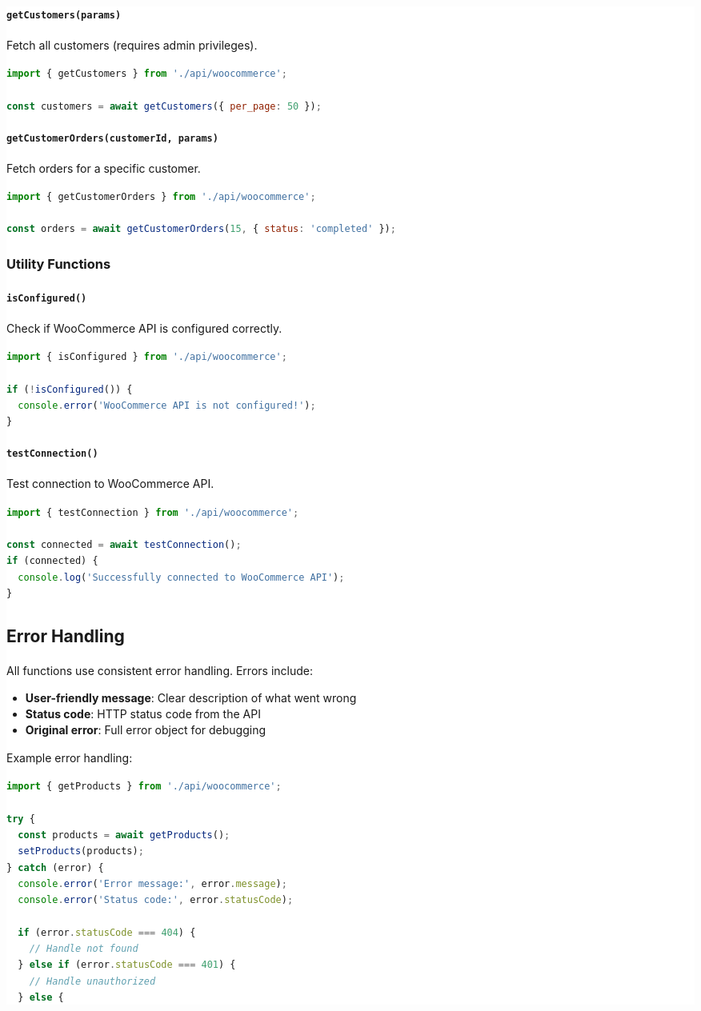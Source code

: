 #### `getCustomers(params)`
Fetch all customers (requires admin privileges).

```javascript
import { getCustomers } from './api/woocommerce';

const customers = await getCustomers({ per_page: 50 });
```

#### `getCustomerOrders(customerId, params)`
Fetch orders for a specific customer.

```javascript
import { getCustomerOrders } from './api/woocommerce';

const orders = await getCustomerOrders(15, { status: 'completed' });
```

### Utility Functions

#### `isConfigured()`
Check if WooCommerce API is configured correctly.

```javascript
import { isConfigured } from './api/woocommerce';

if (!isConfigured()) {
  console.error('WooCommerce API is not configured!');
}
```

#### `testConnection()`
Test connection to WooCommerce API.

```javascript
import { testConnection } from './api/woocommerce';

const connected = await testConnection();
if (connected) {
  console.log('Successfully connected to WooCommerce API');
}
```

## Error Handling

All functions use consistent error handling. Errors include:

- **User-friendly message**: Clear description of what went wrong
- **Status code**: HTTP status code from the API
- **Original error**: Full error object for debugging

Example error handling:

```javascript
import { getProducts } from './api/woocommerce';

try {
  const products = await getProducts();
  setProducts(products);
} catch (error) {
  console.error('Error message:', error.message);
  console.error('Status code:', error.statusCode);
  
  if (error.statusCode === 404) {
    // Handle not found
  } else if (error.statusCode === 401) {
    // Handle unauthorized
  } else {
```